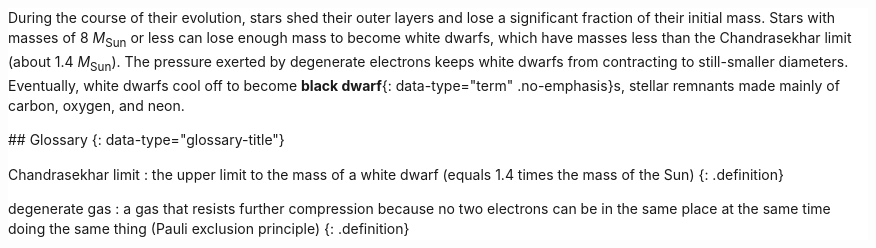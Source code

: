 During the course of their evolution, stars shed their outer layers and lose a significant fraction of their initial mass. Stars with masses of 8 *M*<sub>Sun</sub> or less can lose enough mass to become white dwarfs, which have masses less than the Chandrasekhar limit (about 1.4 *M*<sub>Sun</sub>). The pressure exerted by degenerate electrons keeps white dwarfs from contracting to still-smaller diameters. Eventually, white dwarfs cool off to become **black dwarf**{: data-type="term" .no-emphasis}s, stellar remnants made mainly of carbon, oxygen, and neon.

<div data-type="glossary" markdown="1">
## Glossary
{: data-type="glossary-title"}

Chandrasekhar limit
: the upper limit to the mass of a white dwarf (equals 1.4 times the mass of the Sun)
{: .definition}

degenerate gas
: a gas that resists further compression because no two electrons can be in the same place at the same time doing the same thing (Pauli exclusion principle)
{: .definition}

</div>



[1]: https://openstaxcollege.org/l/30hubimgwhidwa
[2]: https://openstaxcollege.org/l/30diamondstar
